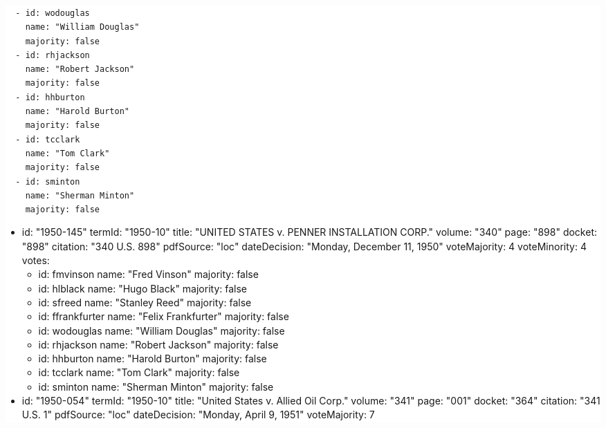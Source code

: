       - id: wodouglas
        name: "William Douglas"
        majority: false
      - id: rhjackson
        name: "Robert Jackson"
        majority: false
      - id: hhburton
        name: "Harold Burton"
        majority: false
      - id: tcclark
        name: "Tom Clark"
        majority: false
      - id: sminton
        name: "Sherman Minton"
        majority: false
  - id: "1950-145"
    termId: "1950-10"
    title: "UNITED STATES v. PENNER INSTALLATION CORP."
    volume: "340"
    page: "898"
    docket: "898"
    citation: "340 U.S. 898"
    pdfSource: "loc"
    dateDecision: "Monday, December 11, 1950"
    voteMajority: 4
    voteMinority: 4
    votes:
      - id: fmvinson
        name: "Fred Vinson"
        majority: false
      - id: hlblack
        name: "Hugo Black"
        majority: false
      - id: sfreed
        name: "Stanley Reed"
        majority: false
      - id: ffrankfurter
        name: "Felix Frankfurter"
        majority: false
      - id: wodouglas
        name: "William Douglas"
        majority: false
      - id: rhjackson
        name: "Robert Jackson"
        majority: false
      - id: hhburton
        name: "Harold Burton"
        majority: false
      - id: tcclark
        name: "Tom Clark"
        majority: false
      - id: sminton
        name: "Sherman Minton"
        majority: false
  - id: "1950-054"
    termId: "1950-10"
    title: "United States v. Allied Oil Corp."
    volume: "341"
    page: "001"
    docket: "364"
    citation: "341 U.S. 1"
    pdfSource: "loc"
    dateDecision: "Monday, April 9, 1951"
    voteMajority: 7